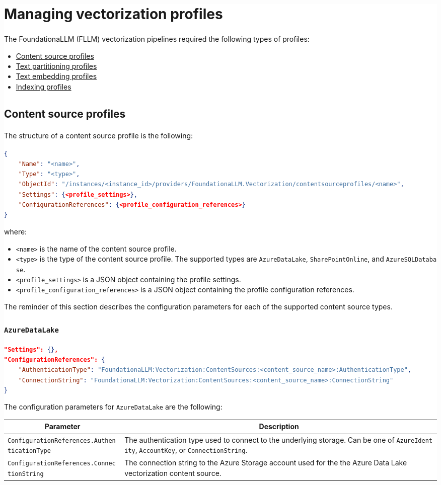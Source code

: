 # Managing vectorization profiles

The FoundationaLLM (FLLM) vectorization pipelines required the following types of profiles:

- [Content source profiles](#content-source-profiles)
- [Text partitioning profiles](#text-partitioning-profiles)
- [Text embedding profiles](#text-embedding-profiles)
- [Indexing profiles](#indexing-profiles)

## Content source profiles

The structure of a content source profile is the following:

```json
{
    "Name": "<name>",
    "Type": "<type>",
    "ObjectId": "/instances/<instance_id>/providers/FoundationaLLM.Vectorization/contentsourceprofiles/<name>",
    "Settings": {<profile_settings>},
    "ConfigurationReferences": {<profile_configuration_references>}
}
```
where:

- `<name>` is the name of the content source profile.
- `<type>` is the type of the content source profile. The supported types are `AzureDataLake`, `SharePointOnline`, and `AzureSQLDatabase`.
- `<profile_settings>` is a JSON object containing the profile settings.
- `<profile_configuration_references>` is a JSON object containing the profile configuration references.

The reminder of this section describes the configuration parameters for each of the supported content source types.

### `AzureDataLake`

```json
"Settings": {},
"ConfigurationReferences": {
    "AuthenticationType": "FoundationaLLM:Vectorization:ContentSources:<content_source_name>:AuthenticationType",
    "ConnectionString": "FoundationaLLM:Vectorization:ContentSources:<content_source_name>:ConnectionString"
}
```

The configuration parameters for `AzureDataLake` are the following:

| Parameter | Description |
| --- | --- |
| `ConfigurationReferences.AuthenticationType` | The authentication type used to connect to the underlying storage. Can be one of `AzureIdentity`, `AccountKey`, or `ConnectionString`. |
| `ConfigurationReferences.ConnectionString` | The connection string to the Azure Storage account used for the the Azure Data Lake vectorization content source. |
